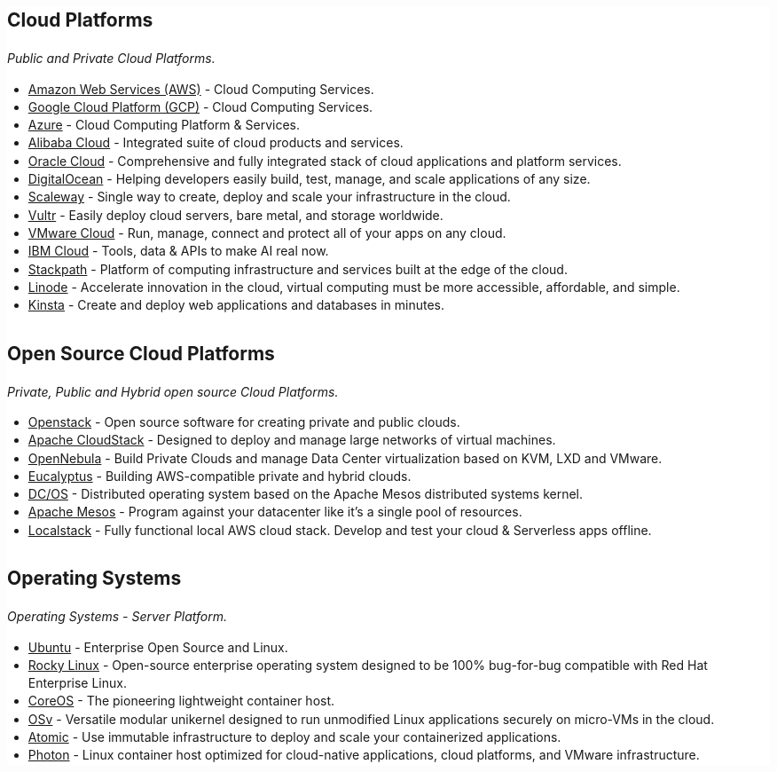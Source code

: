 
## Cloud Platforms

*Public and Private Cloud Platforms.*

- [Amazon Web Services (AWS)](https://aws.amazon.com/) - Cloud Computing Services.
- [Google Cloud Platform (GCP)](https://cloud.google.com/) - Cloud Computing Services.
- [Azure](https://azure.microsoft.com/) - Cloud Computing Platform & Services.
- [Alibaba Cloud](https://us.alibabacloud.com/) - Integrated suite of cloud products and services.
- [Oracle Cloud](https://www.oracle.com/cloud/) - Comprehensive and fully integrated stack of cloud applications and platform services.
- [DigitalOcean](https://www.digitalocean.com/) - Helping developers easily build, test, manage, and scale applications of any size.
- [Scaleway](https://www.scaleway.com/) - Single way to create, deploy and scale your infrastructure in the cloud.
- [Vultr](https://www.vultr.com/) - Easily deploy cloud servers, bare metal, and storage worldwide.
- [VMware Cloud](https://cloud.vmware.com/) - Run, manage, connect and protect all of your apps on any cloud.
- [IBM Cloud](https://www.ibm.com/cloud) - Tools, data & APIs to make AI real now.
- [Stackpath](https://www.stackpath.com/) - Platform of computing infrastructure and services built at the edge of the cloud.
- [Linode](https://www.linode.com/) - Accelerate innovation in the cloud, virtual computing must be more accessible, affordable, and simple.
- [Kinsta](https://kinsta.com/application-hosting/) - Create and deploy web applications and databases in minutes.

## Open Source Cloud Platforms

*Private, Public and Hybrid open source Cloud Platforms.*

- [Openstack](https://www.openstack.org/) - Open source software for creating private and public clouds.
- [Apache CloudStack](https://cloudstack.apache.org/) - Designed to deploy and manage large networks of virtual machines.
- [OpenNebula](https://opennebula.org/) - Build Private Clouds and manage Data Center virtualization based on KVM, LXD and VMware.
- [Eucalyptus](https://www.eucalyptus.cloud/) - Building AWS-compatible private and hybrid clouds.
- [DC/OS](https://dcos.io/) - Distributed operating system based on the Apache Mesos distributed systems kernel.
- [Apache Mesos](http://mesos.apache.org/) - Program against your datacenter like it’s a single pool of resources.
- [Localstack](https://github.com/localstack/localstack) - Fully functional local AWS cloud stack. Develop and test your cloud & Serverless apps offline.

## Operating Systems

*Operating Systems - Server Platform.*

- [Ubuntu](https://ubuntu.com/) - Enterprise Open Source and Linux.
- [Rocky Linux](https://rockylinux.org/) - Open-source enterprise operating system designed to be 100% bug-for-bug compatible with Red Hat Enterprise Linux.
- [CoreOS](http://coreos.com/) - The pioneering lightweight container host.
- [OSv](http://osv.io/) - Versatile modular unikernel designed to run unmodified Linux applications securely on micro-VMs in the cloud.
- [Atomic](http://www.projectatomic.io/) - Use immutable infrastructure to deploy and scale your containerized applications.
- [Photon](https://github.com/vmware/photon) - Linux container host optimized for cloud-native applications, cloud platforms, and VMware infrastructure.
